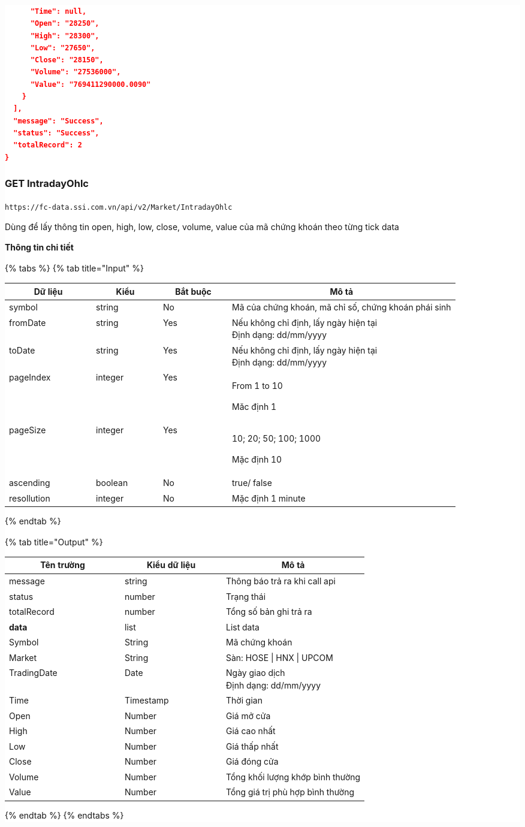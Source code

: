 ```json
      "Time": null,
      "Open": "28250",
      "High": "28300",
      "Low": "27650",
      "Close": "28150",
      "Volume": "27536000",
      "Value": "769411290000.0090"
    }
  ],
  "message": "Success",
  "status": "Success",
  "totalRecord": 2
}
```

### **GET**  IntradayOhlc

```
https://fc-data.ssi.com.vn/api/v2/Market/IntradayOhlc
```

Dùng để lấy thông tin open, high, low, close, volume, value của mã chứng khoán theo từng tick data

**Thông tin chi tiết**

{% tabs %}
{% tab title="Input" %}
<table><thead><tr><th width="131">Dữ liệu</th><th width="98">Kiểu</th><th width="101">Bắt buộc</th><th>Mô tả</th></tr></thead><tbody><tr><td>symbol</td><td>string</td><td>No</td><td>Mã của chứng khoán, mã chỉ số, chứng khoán phái sinh</td></tr><tr><td>fromDate</td><td>string</td><td>Yes</td><td>Nếu không chỉ định, lấy ngày hiện tại<br>Định dạng: dd/mm/yyyy</td></tr><tr><td>toDate</td><td>string</td><td>Yes</td><td>Nếu không chỉ định, lấy ngày hiện tại<br>Định dạng: dd/mm/yyyy</td></tr><tr><td>pageIndex</td><td>integer</td><td>Yes</td><td><p>From 1 to 10</p><p>Măc định 1</p></td></tr><tr><td>pageSize</td><td>integer</td><td>Yes</td><td><p>10; 20; 50; 100; 1000</p><p>Mặc định 10</p></td></tr><tr><td>ascending</td><td>boolean</td><td>No</td><td>true/ false</td></tr><tr><td>resollution</td><td>integer</td><td>No</td><td>Mặc định 1 minute</td></tr></tbody></table>
{% endtab %}

{% tab title="Output" %}
<table><thead><tr><th width="179">Tên trường</th><th width="155">Kiểu dữ liệu</th><th>Mô tả</th></tr></thead><tbody><tr><td>message</td><td>string</td><td>Thông báo trả ra khi call api</td></tr><tr><td>status</td><td>number</td><td>Trạng thái </td></tr><tr><td>totalRecord</td><td>number</td><td>Tổng số bản ghi trả ra</td></tr><tr><td><strong>data</strong></td><td>list</td><td>List data</td></tr><tr><td>Symbol</td><td>String</td><td>Mã chứng khoán</td></tr><tr><td>Market</td><td>String</td><td>Sàn: HOSE | HNX | UPCOM</td></tr><tr><td>TradingDate</td><td>Date</td><td>Ngày giao dịch<br>Định dạng: dd/mm/yyyy</td></tr><tr><td>Time</td><td>Timestamp</td><td>Thời gian</td></tr><tr><td>Open</td><td>Number</td><td> Giá mở cửa</td></tr><tr><td>High</td><td>Number</td><td> Giá cao nhất</td></tr><tr><td>Low</td><td>Number</td><td> Giá thấp nhất</td></tr><tr><td>Close</td><td>Number</td><td> Giá đóng cửa</td></tr><tr><td>Volume</td><td>Number</td><td>Tổng khối lượng khớp bình thường</td></tr><tr><td>Value</td><td>Number</td><td>Tổng giá trị phù hợp bình thường</td></tr></tbody></table>
{% endtab %}
{% endtabs %}
